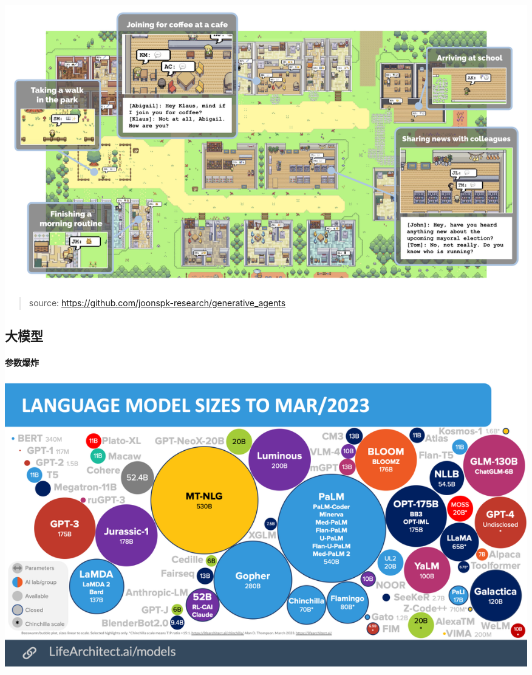 <img src="img/agents_1.png" width=100%>

> source: https://github.com/joonspk-research/generative_agents

## 大模型

__参数爆炸__

<img src="img/LMSize.png" width=100%>
